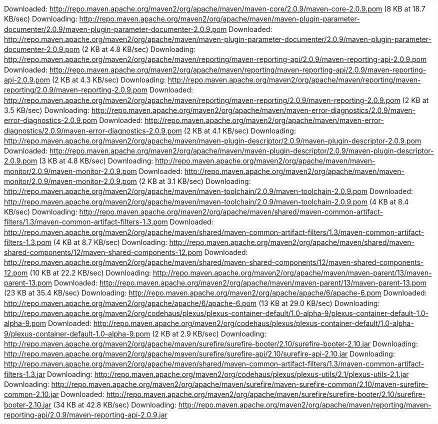 Downloaded: http://repo.maven.apache.org/maven2/org/apache/maven/maven-core/2.0.9/maven-core-2.0.9.pom (8 KB at 18.7 KB/sec)
Downloading: http://repo.maven.apache.org/maven2/org/apache/maven/maven-plugin-parameter-documenter/2.0.9/maven-plugin-parameter-documenter-2.0.9.pom
Downloaded: http://repo.maven.apache.org/maven2/org/apache/maven/maven-plugin-parameter-documenter/2.0.9/maven-plugin-parameter-documenter-2.0.9.pom (2 KB at 4.8 KB/sec)
Downloading: http://repo.maven.apache.org/maven2/org/apache/maven/reporting/maven-reporting-api/2.0.9/maven-reporting-api-2.0.9.pom
Downloaded: http://repo.maven.apache.org/maven2/org/apache/maven/reporting/maven-reporting-api/2.0.9/maven-reporting-api-2.0.9.pom (2 KB at 4.3 KB/sec)
Downloading: http://repo.maven.apache.org/maven2/org/apache/maven/reporting/maven-reporting/2.0.9/maven-reporting-2.0.9.pom
Downloaded: http://repo.maven.apache.org/maven2/org/apache/maven/reporting/maven-reporting/2.0.9/maven-reporting-2.0.9.pom (2 KB at 3.5 KB/sec)
Downloading: http://repo.maven.apache.org/maven2/org/apache/maven/maven-error-diagnostics/2.0.9/maven-error-diagnostics-2.0.9.pom
Downloaded: http://repo.maven.apache.org/maven2/org/apache/maven/maven-error-diagnostics/2.0.9/maven-error-diagnostics-2.0.9.pom (2 KB at 4.1 KB/sec)
Downloading: http://repo.maven.apache.org/maven2/org/apache/maven/maven-plugin-descriptor/2.0.9/maven-plugin-descriptor-2.0.9.pom
Downloaded: http://repo.maven.apache.org/maven2/org/apache/maven/maven-plugin-descriptor/2.0.9/maven-plugin-descriptor-2.0.9.pom (3 KB at 4.8 KB/sec)
Downloading: http://repo.maven.apache.org/maven2/org/apache/maven/maven-monitor/2.0.9/maven-monitor-2.0.9.pom
Downloaded: http://repo.maven.apache.org/maven2/org/apache/maven/maven-monitor/2.0.9/maven-monitor-2.0.9.pom (2 KB at 3.1 KB/sec)
Downloading: http://repo.maven.apache.org/maven2/org/apache/maven/maven-toolchain/2.0.9/maven-toolchain-2.0.9.pom
Downloaded: http://repo.maven.apache.org/maven2/org/apache/maven/maven-toolchain/2.0.9/maven-toolchain-2.0.9.pom (4 KB at 8.4 KB/sec)
Downloading: http://repo.maven.apache.org/maven2/org/apache/maven/shared/maven-common-artifact-filters/1.3/maven-common-artifact-filters-1.3.pom
Downloaded: http://repo.maven.apache.org/maven2/org/apache/maven/shared/maven-common-artifact-filters/1.3/maven-common-artifact-filters-1.3.pom (4 KB at 8.7 KB/sec)
Downloading: http://repo.maven.apache.org/maven2/org/apache/maven/shared/maven-shared-components/12/maven-shared-components-12.pom
Downloaded: http://repo.maven.apache.org/maven2/org/apache/maven/shared/maven-shared-components/12/maven-shared-components-12.pom (10 KB at 22.2 KB/sec)
Downloading: http://repo.maven.apache.org/maven2/org/apache/maven/maven-parent/13/maven-parent-13.pom
Downloaded: http://repo.maven.apache.org/maven2/org/apache/maven/maven-parent/13/maven-parent-13.pom (23 KB at 35.4 KB/sec)
Downloading: http://repo.maven.apache.org/maven2/org/apache/apache/6/apache-6.pom
Downloaded: http://repo.maven.apache.org/maven2/org/apache/apache/6/apache-6.pom (13 KB at 29.0 KB/sec)
Downloading: http://repo.maven.apache.org/maven2/org/codehaus/plexus/plexus-container-default/1.0-alpha-9/plexus-container-default-1.0-alpha-9.pom
Downloaded: http://repo.maven.apache.org/maven2/org/codehaus/plexus/plexus-container-default/1.0-alpha-9/plexus-container-default-1.0-alpha-9.pom (2 KB at 2.9 KB/sec)
Downloading: http://repo.maven.apache.org/maven2/org/apache/maven/surefire/surefire-booter/2.10/surefire-booter-2.10.jar
Downloading: http://repo.maven.apache.org/maven2/org/apache/maven/surefire/surefire-api/2.10/surefire-api-2.10.jar
Downloading: http://repo.maven.apache.org/maven2/org/apache/maven/shared/maven-common-artifact-filters/1.3/maven-common-artifact-filters-1.3.jar
Downloading: http://repo.maven.apache.org/maven2/org/codehaus/plexus/plexus-utils/2.1/plexus-utils-2.1.jar
Downloading: http://repo.maven.apache.org/maven2/org/apache/maven/surefire/maven-surefire-common/2.10/maven-surefire-common-2.10.jar
Downloaded: http://repo.maven.apache.org/maven2/org/apache/maven/surefire/surefire-booter/2.10/surefire-booter-2.10.jar (34 KB at 42.8 KB/sec)
Downloading: http://repo.maven.apache.org/maven2/org/apache/maven/reporting/maven-reporting-api/2.0.9/maven-reporting-api-2.0.9.jar